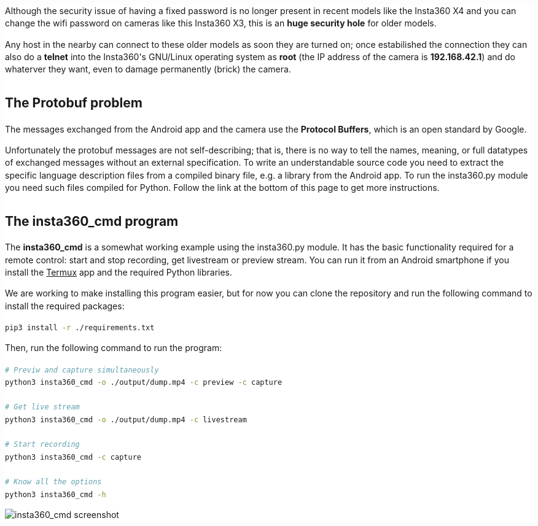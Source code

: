 Although the security issue of having a fixed password is no longer present in recent models like the Insta360 X4 and you can change the wifi password on cameras like this Insta360 X3, this is an **huge security hole** for older models.

Any host in the nearby can connect to these older models as soon they are turned on; once estabilished the connection they can also do a **telnet** into the Insta360's GNU/Linux operating system as **root** (the IP address of the camera is **192.168.42.1**) and do whaterver they want, even to damage permanently (brick) the camera.

## The Protobuf problem

The messages exchanged from the Android app and the camera
use the **Protocol Buffers**, which is an open standard by Google.

Unfortunately the protobuf messages are not self-describing;
that is, there is no way to tell the names, meaning, or full
datatypes of exchanged messages without an external
specification. To write an understandable source code you need
to extract the specific language description files from a
compiled binary file, e.g. a library from the Android app. To
run the insta360.py module you need such files compiled for
Python. Follow the link at the bottom of this page to get more
instructions.

## The insta360_cmd program

The **insta360_cmd** is a somewhat working example using the insta360.py module. It has the basic functionality required for a remote control: start and stop recording, get livestream or preview stream. You can run it from an Android smartphone if you install the [Termux](https://termux.dev/en/) app and the required Python libraries.

We are working to make installing this program easier, but for now you can clone the repository and run the following command to install the required packages:

```bash
pip3 install -r ./requirements.txt
```

Then, run the following command to run the program:

```bash
# Previw and capture simultaneously
python3 insta360_cmd -o ./output/dump.mp4 -c preview -c capture

# Get live stream
python3 insta360_cmd -o ./output/dump.mp4 -c livestream

# Start recording
python3 insta360_cmd -c capture

# Know all the options
python3 insta360_cmd -h
```

![insta360_cmd screenshot](assets/insta360_cmd.jpg "insta360_cmd screenshot")

